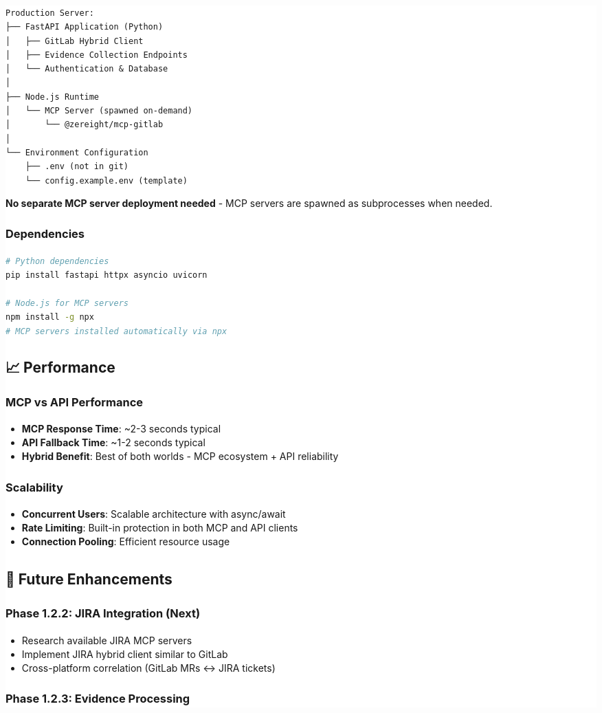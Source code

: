 ```
Production Server:
├── FastAPI Application (Python)
│   ├── GitLab Hybrid Client
│   ├── Evidence Collection Endpoints
│   └── Authentication & Database
│
├── Node.js Runtime
│   └── MCP Server (spawned on-demand)
│       └── @zereight/mcp-gitlab
│
└── Environment Configuration
    ├── .env (not in git)
    └── config.example.env (template)
```

**No separate MCP server deployment needed** - MCP servers are spawned as subprocesses when needed.

### Dependencies

```bash
# Python dependencies
pip install fastapi httpx asyncio uvicorn

# Node.js for MCP servers
npm install -g npx
# MCP servers installed automatically via npx
```

## 📈 Performance

### MCP vs API Performance

- **MCP Response Time**: ~2-3 seconds typical
- **API Fallback Time**: ~1-2 seconds typical
- **Hybrid Benefit**: Best of both worlds - MCP ecosystem + API reliability

### Scalability

- **Concurrent Users**: Scalable architecture with async/await
- **Rate Limiting**: Built-in protection in both MCP and API clients
- **Connection Pooling**: Efficient resource usage

## 🔮 Future Enhancements

### Phase 1.2.2: JIRA Integration (Next)

- Research available JIRA MCP servers
- Implement JIRA hybrid client similar to GitLab
- Cross-platform correlation (GitLab MRs ↔ JIRA tickets)

### Phase 1.2.3: Evidence Processing
